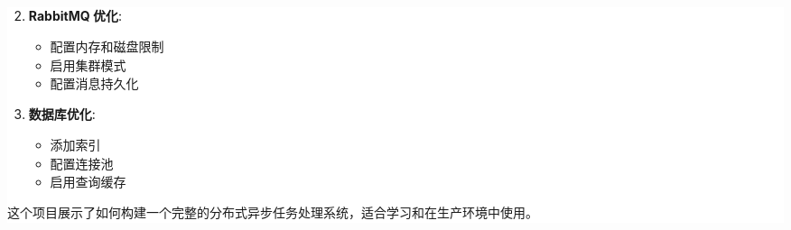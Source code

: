 2. **RabbitMQ 优化**:
   - 配置内存和磁盘限制
   - 启用集群模式
   - 配置消息持久化

3. **数据库优化**:
   - 添加索引
   - 配置连接池
   - 启用查询缓存

这个项目展示了如何构建一个完整的分布式异步任务处理系统，适合学习和在生产环境中使用。
